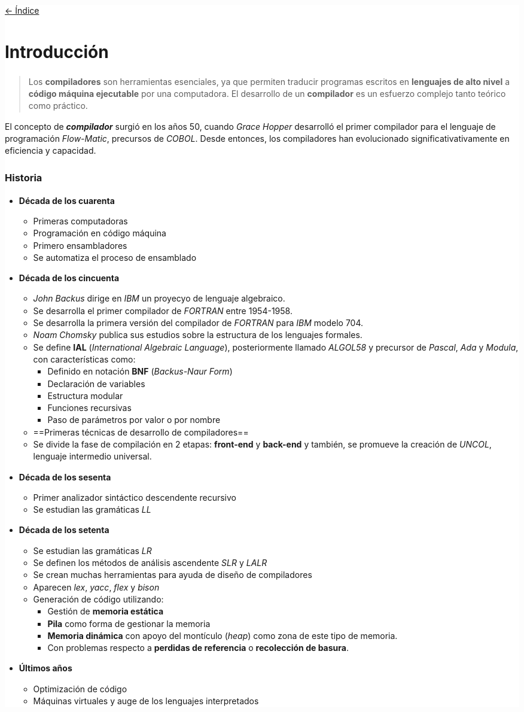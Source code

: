 [<- Índice](../Compiladores.md)
# Introducción

> Los **compiladores** son herramientas esenciales, ya que permiten traducir programas escritos en **lenguajes de alto nivel** a **código máquina ejecutable** por una computadora.
> El desarrollo de un **compilador** es un esfuerzo complejo tanto teórico como práctico.

El concepto de ***compilador*** surgió en los años 50, cuando *Grace Hopper* desarrolló el primer compilador para el lenguaje de programación *Flow-Matic*, precursos de *COBOL*.
Desde entonces, los compiladores han evolucionado significativativamente en eficiencia y capacidad.

### Historia

- **Década de los cuarenta**
	- Primeras computadoras
	- Programación en código máquina
	- Primero ensambladores
	- Se automatiza el proceso de ensamblado

- **Década de los cincuenta**
	- *John Backus* dirige en *IBM* un proyecyo de lenguaje algebraico.
	- Se desarrolla el primer compilador de *FORTRAN* entre 1954-1958.
	- Se desarrolla la primera versión del compilador de *FORTRAN* para *IBM* modelo 704.
	- *Noam Chomsky* publica sus estudios sobre la estructura de los lenguajes formales.
	- Se define **IAL** (*International Algebraic Language*), posteriormente llamado *ALGOL58* y precursor de *Pascal*, *Ada* y *Modula*, con características como:
		- Definido en notación **BNF** (*Backus-Naur Form*)
		- Declaración de variables
		- Estructura modular
		- Funciones recursivas
		- Paso de parámetros por valor o por nombre
	- ==Primeras técnicas de desarrollo de compiladores==
	- Se divide la fase de compilación en 2 etapas: **front-end** y **back-end** y también, se promueve la creación de *UNCOL*, lenguaje intermedio universal.

- **Década de los sesenta**
	- Primer analizador sintáctico descendente recursivo
	- Se estudian las gramáticas *LL*

- **Década de los setenta**
	- Se estudian las gramáticas *LR*
	- Se definen los métodos de análisis ascendente *SLR* y *LALR*
	- Se crean muchas herramientas para ayuda de diseño de compiladores
	- Aparecen *lex*, *yacc*, *flex* y *bison*
	- Generación de código utilizando:
		- Gestión de **memoria estática**
		- **Pila** como forma de gestionar la memoria
		- **Memoria dinámica** con apoyo del montículo (*heap*) como zona de este tipo de memoria.
		- Con problemas respecto a **perdidas de referencia** o **recolección de basura**.

- **Últimos años**
	- Optimización de código
	- Máquinas virtuales y auge de los lenguajes interpretados

